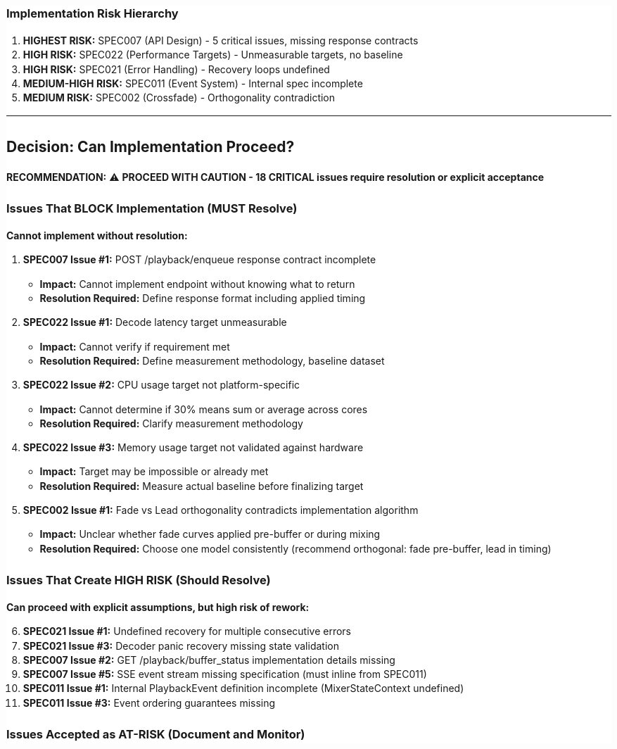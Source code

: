 ### Implementation Risk Hierarchy

1. **HIGHEST RISK:** SPEC007 (API Design) - 5 critical issues, missing response contracts
2. **HIGH RISK:** SPEC022 (Performance Targets) - Unmeasurable targets, no baseline
3. **HIGH RISK:** SPEC021 (Error Handling) - Recovery loops undefined
4. **MEDIUM-HIGH RISK:** SPEC011 (Event System) - Internal spec incomplete
5. **MEDIUM RISK:** SPEC002 (Crossfade) - Orthogonality contradiction

---

## Decision: Can Implementation Proceed?

**RECOMMENDATION:** ⚠️ **PROCEED WITH CAUTION - 18 CRITICAL issues require resolution or explicit acceptance**

### Issues That BLOCK Implementation (MUST Resolve)

**Cannot implement without resolution:**

1. **SPEC007 Issue #1:** POST /playback/enqueue response contract incomplete
   - **Impact:** Cannot implement endpoint without knowing what to return
   - **Resolution Required:** Define response format including applied timing

2. **SPEC022 Issue #1:** Decode latency target unmeasurable
   - **Impact:** Cannot verify if requirement met
   - **Resolution Required:** Define measurement methodology, baseline dataset

3. **SPEC022 Issue #2:** CPU usage target not platform-specific
   - **Impact:** Cannot determine if 30% means sum or average across cores
   - **Resolution Required:** Clarify measurement methodology

4. **SPEC022 Issue #3:** Memory usage target not validated against hardware
   - **Impact:** Target may be impossible or already met
   - **Resolution Required:** Measure actual baseline before finalizing target

5. **SPEC002 Issue #1:** Fade vs Lead orthogonality contradicts implementation algorithm
   - **Impact:** Unclear whether fade curves applied pre-buffer or during mixing
   - **Resolution Required:** Choose one model consistently (recommend orthogonal: fade pre-buffer, lead in timing)

### Issues That Create HIGH RISK (Should Resolve)

**Can proceed with explicit assumptions, but high risk of rework:**

6. **SPEC021 Issue #1:** Undefined recovery for multiple consecutive errors
7. **SPEC021 Issue #3:** Decoder panic recovery missing state validation
8. **SPEC007 Issue #2:** GET /playback/buffer_status implementation details missing
9. **SPEC007 Issue #5:** SSE event stream missing specification (must inline from SPEC011)
10. **SPEC011 Issue #1:** Internal PlaybackEvent definition incomplete (MixerStateContext undefined)
11. **SPEC011 Issue #3:** Event ordering guarantees missing

### Issues Accepted as AT-RISK (Document and Monitor)
